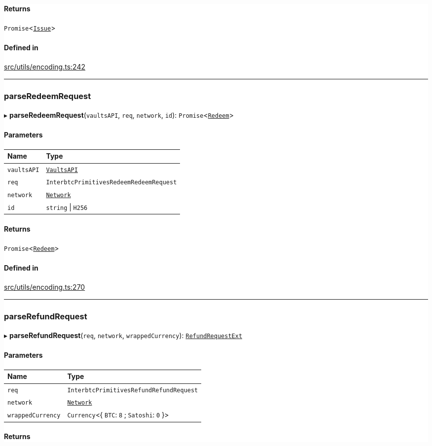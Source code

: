#### Returns

`Promise`<[`Issue`](/interfaces/Issue.md)\>

#### Defined in

[src/utils/encoding.ts:242](https://github.com/interlay/interbtc-api/blob/3128908/src/utils/encoding.ts#L242)

___

### parseRedeemRequest

▸ **parseRedeemRequest**(`vaultsAPI`, `req`, `network`, `id`): `Promise`<[`Redeem`](/interfaces/Redeem.md)\>

#### Parameters

| Name | Type |
| :------ | :------ |
| `vaultsAPI` | [`VaultsAPI`](/interfaces/VaultsAPI.md) |
| `req` | `InterbtcPrimitivesRedeemRedeemRequest` |
| `network` | [`Network`](/interfaces/bitcoin.networks.Network.md) |
| `id` | `string` \| `H256` |

#### Returns

`Promise`<[`Redeem`](/interfaces/Redeem.md)\>

#### Defined in

[src/utils/encoding.ts:270](https://github.com/interlay/interbtc-api/blob/3128908/src/utils/encoding.ts#L270)

___

### parseRefundRequest

▸ **parseRefundRequest**(`req`, `network`, `wrappedCurrency`): [`RefundRequestExt`](/interfaces/RefundRequestExt.md)

#### Parameters

| Name | Type |
| :------ | :------ |
| `req` | `InterbtcPrimitivesRefundRefundRequest` |
| `network` | [`Network`](/interfaces/bitcoin.networks.Network.md) |
| `wrappedCurrency` | `Currency`<{ `BTC`: ``8`` ; `Satoshi`: ``0``  }\> |

#### Returns
